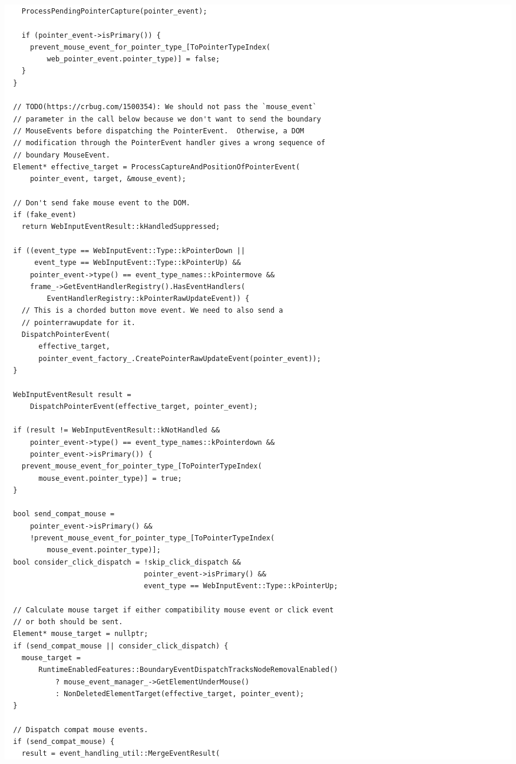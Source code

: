 ```
    ProcessPendingPointerCapture(pointer_event);

    if (pointer_event->isPrimary()) {
      prevent_mouse_event_for_pointer_type_[ToPointerTypeIndex(
          web_pointer_event.pointer_type)] = false;
    }
  }

  // TODO(https://crbug.com/1500354): We should not pass the `mouse_event`
  // parameter in the call below because we don't want to send the boundary
  // MouseEvents before dispatching the PointerEvent.  Otherwise, a DOM
  // modification through the PointerEvent handler gives a wrong sequence of
  // boundary MouseEvent.
  Element* effective_target = ProcessCaptureAndPositionOfPointerEvent(
      pointer_event, target, &mouse_event);

  // Don't send fake mouse event to the DOM.
  if (fake_event)
    return WebInputEventResult::kHandledSuppressed;

  if ((event_type == WebInputEvent::Type::kPointerDown ||
       event_type == WebInputEvent::Type::kPointerUp) &&
      pointer_event->type() == event_type_names::kPointermove &&
      frame_->GetEventHandlerRegistry().HasEventHandlers(
          EventHandlerRegistry::kPointerRawUpdateEvent)) {
    // This is a chorded button move event. We need to also send a
    // pointerrawupdate for it.
    DispatchPointerEvent(
        effective_target,
        pointer_event_factory_.CreatePointerRawUpdateEvent(pointer_event));
  }

  WebInputEventResult result =
      DispatchPointerEvent(effective_target, pointer_event);

  if (result != WebInputEventResult::kNotHandled &&
      pointer_event->type() == event_type_names::kPointerdown &&
      pointer_event->isPrimary()) {
    prevent_mouse_event_for_pointer_type_[ToPointerTypeIndex(
        mouse_event.pointer_type)] = true;
  }

  bool send_compat_mouse =
      pointer_event->isPrimary() &&
      !prevent_mouse_event_for_pointer_type_[ToPointerTypeIndex(
          mouse_event.pointer_type)];
  bool consider_click_dispatch = !skip_click_dispatch &&
                                 pointer_event->isPrimary() &&
                                 event_type == WebInputEvent::Type::kPointerUp;

  // Calculate mouse target if either compatibility mouse event or click event
  // or both should be sent.
  Element* mouse_target = nullptr;
  if (send_compat_mouse || consider_click_dispatch) {
    mouse_target =
        RuntimeEnabledFeatures::BoundaryEventDispatchTracksNodeRemovalEnabled()
            ? mouse_event_manager_->GetElementUnderMouse()
            : NonDeletedElementTarget(effective_target, pointer_event);
  }

  // Dispatch compat mouse events.
  if (send_compat_mouse) {
    result = event_handling_util::MergeEventResult(
```